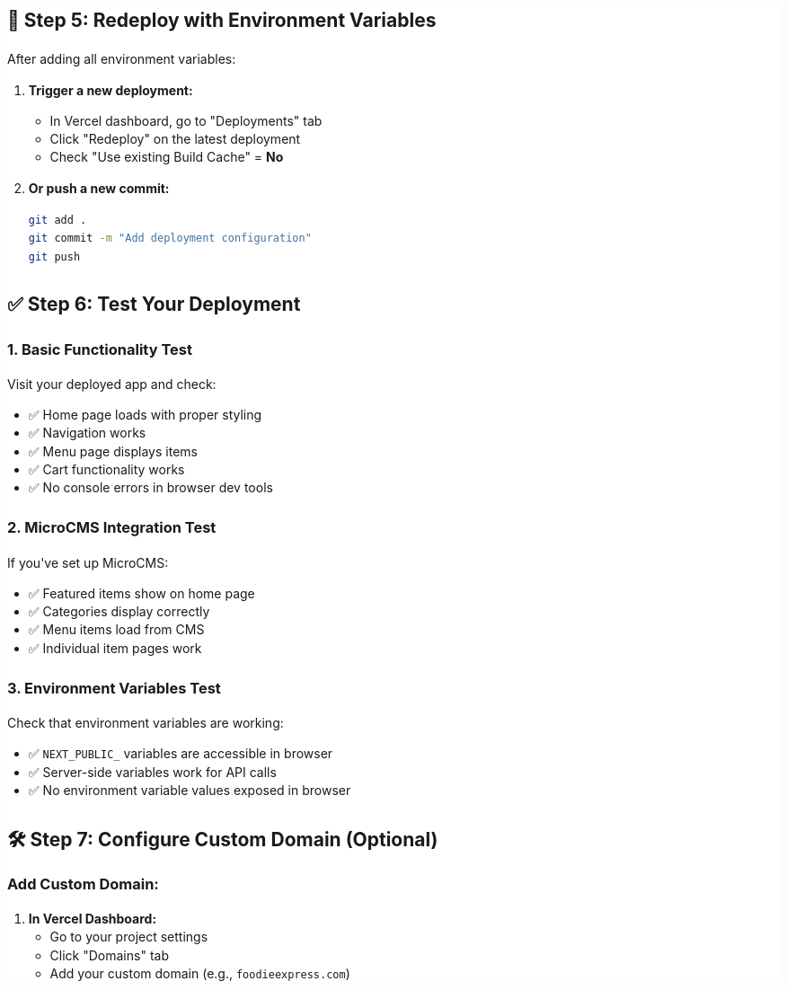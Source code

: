 ## 🔄 Step 5: Redeploy with Environment Variables

After adding all environment variables:

1. **Trigger a new deployment:**
   - In Vercel dashboard, go to "Deployments" tab
   - Click "Redeploy" on the latest deployment
   - Check "Use existing Build Cache" = **No**

2. **Or push a new commit:**
   ```bash
   git add .
   git commit -m "Add deployment configuration"
   git push
   ```

## ✅ Step 6: Test Your Deployment

### 1. Basic Functionality Test

Visit your deployed app and check:

- ✅ Home page loads with proper styling
- ✅ Navigation works
- ✅ Menu page displays items
- ✅ Cart functionality works
- ✅ No console errors in browser dev tools

### 2. MicroCMS Integration Test

If you've set up MicroCMS:

- ✅ Featured items show on home page
- ✅ Categories display correctly
- ✅ Menu items load from CMS
- ✅ Individual item pages work

### 3. Environment Variables Test

Check that environment variables are working:

- ✅ `NEXT_PUBLIC_` variables are accessible in browser
- ✅ Server-side variables work for API calls
- ✅ No environment variable values exposed in browser

## 🛠️ Step 7: Configure Custom Domain (Optional)

### Add Custom Domain:

1. **In Vercel Dashboard:**
   - Go to your project settings
   - Click "Domains" tab
   - Add your custom domain (e.g., `foodieexpress.com`)
